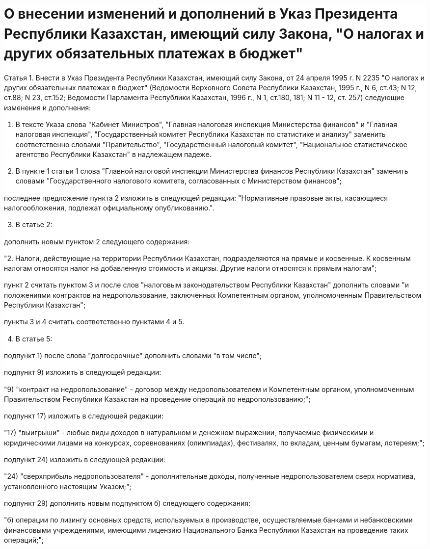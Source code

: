 # О внесении изменений и дополнений в Указ Президента Республики Казахстан, имеющий силу Закона, "О налогах и других обязательных платежах в бюджет"

Статья 1. Внести в Указ Президента Республики Казахстан, имеющий силу Закона, от 24 апреля 1995 г. N 2235 "О налогах и других обязательных платежах в бюджет" (Ведомости Верховного Совета Республики Казахстан, 1995 г., N 6, ст.43; N 12, ст.88; N 23, ст.152; Ведомости Парламента Республики Казахстан, 1996 г., N 1, ст.180, 181; N 11 - 12, ст. 257) следующие изменения и дополнения:

1. В тексте Указа слова "Кабинет Министров", "Главная налоговая инспекция Министерства финансов" и "Главная налоговая инспекция", "Государственный комитет Республики Казахстан по статистике и анализу" заменить соответственно словами "Правительство", "Государственный налоговый комитет", "Национальное статистическое агентство Республики Казахстан" в надлежащем падеже.

2. В пункте 1 статьи 1 слова "Главной налоговой инспекции Министерства финансов Республики Казахстан" заменить словами "Государственного налогового комитета, согласованных с Министерством финансов";

последнее предложение пункта 2 изложить в следующей редакции: "Нормативные правовые акты, касающиеся налогообложения, подлежат официальному опубликованию.".

3. В статье 2:

дополнить новым пунктом 2 следующего содержания:

"2. Налоги, действующие на территории Республики Казахстан, подразделяются на прямые и косвенные. К косвенным налогам относятся налог на добавленную стоимость и акцизы. Другие налоги относятся к прямым налогам";

пункт 2 считать пунктом 3 и после слов "налоговым законодательством Республики Казахстан" дополнить словами "и положениями контрактов на недропользование, заключенных Компетентным органом, уполномоченным Правительством Республики Казахстан";

пункты 3 и 4 считать соответственно пунктами 4 и 5.

4. В статье 5:

подпункт 1) после слова "долгосрочные" дополнить словами "в том числе";

подпункт 9) изложить в следующей редакции:

"9) "контракт на недропользование" - договор между недропользователем и Компетентным органом, уполномоченным Правительством Республики Казахстан на проведение операций по недропользованию;";

подпункт 17) изложить в следующей редакции:

"17) "выигрыши" - любые виды доходов в натуральном и денежном выражении, получаемые физическими и юридическими лицами на конкурсах, соревнованиях (олимпиадах), фестивалях, по вкладам, ценным бумагам, лотереям;";

подпункт 24) изложить в следующей редакции:

"24) "сверхприбыль недропользователя" - дополнительные доходы, полученные недропользователем сверх норматива, установленного настоящим Указом;";

подпункт 29) дополнить новым подпунктом б) следующего содержания:

"б) операции по лизингу основных средств, используемых в производстве, осуществляемые банками и небанковскими финансовыми учреждениями, имеющими лицензию Национального Банка Республики Казахстан на проведение таких операций;";
